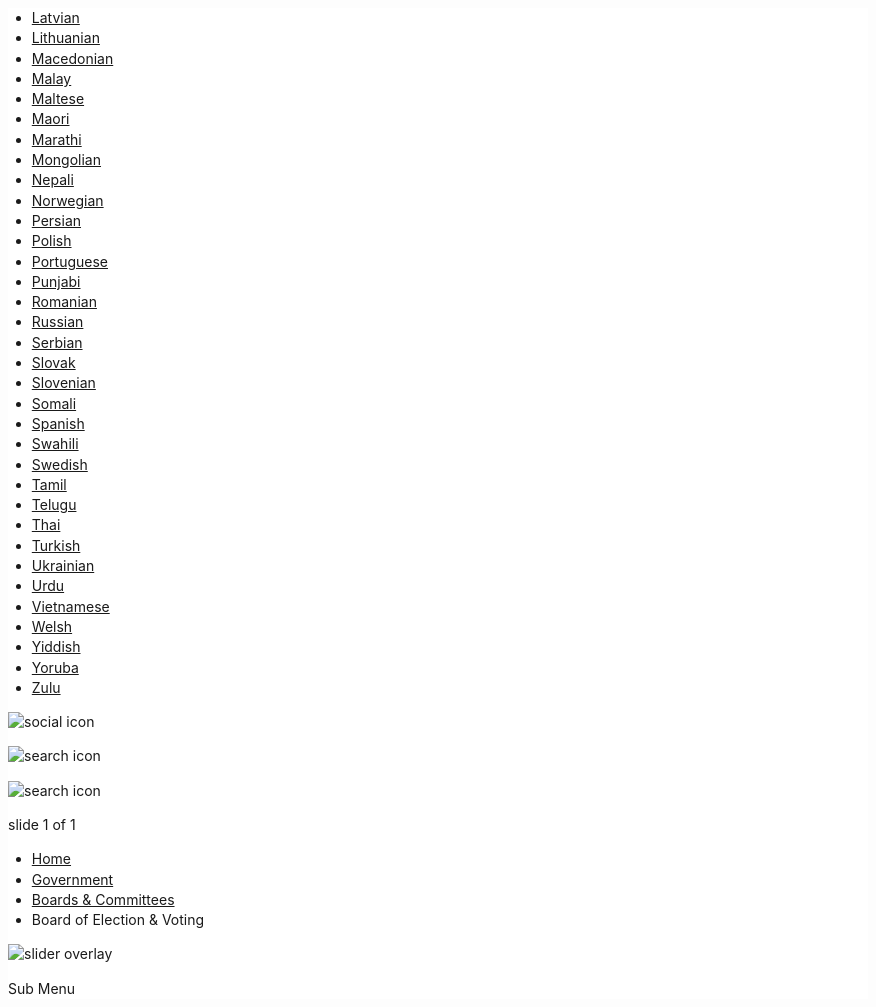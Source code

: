   - [Latvian](https://www.hooksett.org)
  - [Lithuanian](https://www.hooksett.org)
  - [Macedonian](https://www.hooksett.org)
  - [Malay](https://www.hooksett.org)
  - [Maltese](https://www.hooksett.org)
  - [Maori](https://www.hooksett.org)
  - [Marathi](https://www.hooksett.org)
  - [Mongolian](https://www.hooksett.org)
  - [Nepali](https://www.hooksett.org)
  - [Norwegian](https://www.hooksett.org)
  - [Persian](https://www.hooksett.org)
  - [Polish](https://www.hooksett.org)
  - [Portuguese](https://www.hooksett.org)
  - [Punjabi](https://www.hooksett.org)
  - [Romanian](https://www.hooksett.org)
  - [Russian](https://www.hooksett.org)
  - [Serbian](https://www.hooksett.org)
  - [Slovak](https://www.hooksett.org)
  - [Slovenian](https://www.hooksett.org)
  - [Somali](https://www.hooksett.org)
  - [Spanish](https://www.hooksett.org)
  - [Swahili](https://www.hooksett.org)
  - [Swedish](https://www.hooksett.org)
  - [Tamil](https://www.hooksett.org)
  - [Telugu](https://www.hooksett.org)
  - [Thai](https://www.hooksett.org)
  - [Turkish](https://www.hooksett.org)
  - [Ukrainian](https://www.hooksett.org)
  - [Urdu](https://www.hooksett.org)
  - [Vietnamese](https://www.hooksett.org)
  - [Welsh](https://www.hooksett.org)
  - [Yiddish](https://www.hooksett.org)
  - [Yoruba](https://www.hooksett.org)
  - [Zulu](https://www.hooksett.org)

![social icon](https://www.hooksett.org/_assets_/images/social-1.png)

![search icon](https://www.hooksett.org/_assets_/images/search-icon.png)

![search icon](https://www.hooksett.org/_assets_/images/search-icon.png)

slide 1 of 1



- [Home](https://www.hooksett.org)
- [Government](https://www.hooksett.org/government/index.php)
- [Boards &amp; Committees](https://www.hooksett.org/government/boards_committees/index.php)
- Board of Election &amp; Voting

![slider overlay](https://www.hooksett.org/_assets_/images/inner-slide-overlay.png)

Sub Menu
